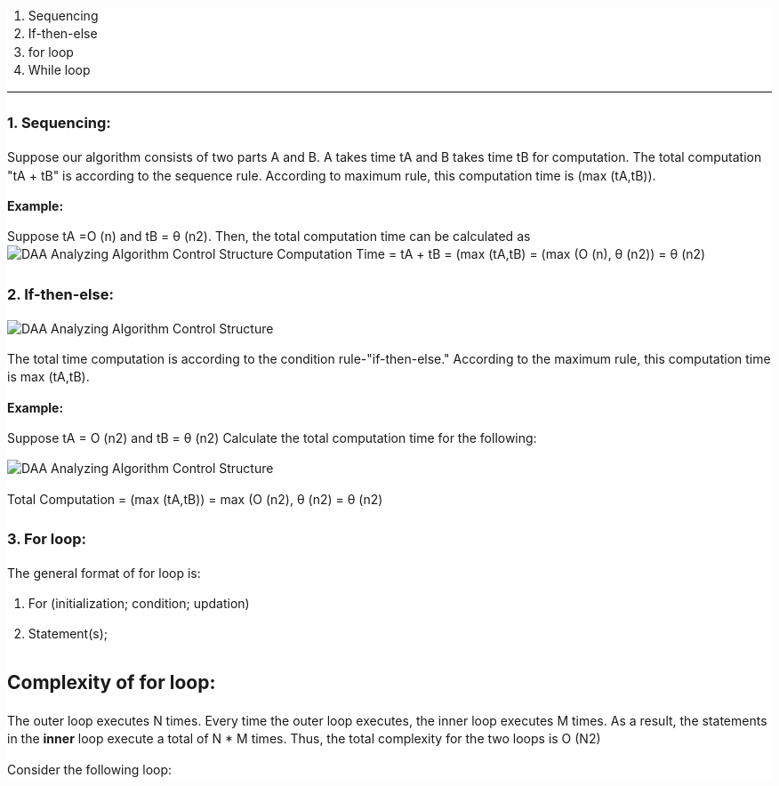 1.  Sequencing
2.  If-then-else
3.  for loop
4.  While loop

----------

### 1. Sequencing:

Suppose our algorithm consists of two parts A and B. A takes time tA  and B takes time tB  for computation. The total computation "tA  + tB" is according to the sequence rule. According to maximum rule, this computation time is (max (tA,tB)).

**Example:**

Suppose tA =O (n) and tB = θ (n2). 
Then, the  total computation time can be calculated as
![DAA Analyzing Algorithm Control Structure](https://static.javatpoint.com/tutorial/daa/images/daa-analyzing-algorithm-control-structure-total-computation.png)
Computation Time = tA + tB
 = (max (tA,tB)
 = (max (O (n), θ (n2)) = θ (n2)

### 2. If-then-else:

![DAA Analyzing Algorithm Control Structure](https://static.javatpoint.com/tutorial/daa/images/daa-analyzing-algorithm-control-structure.png)  

The total time computation is according to the condition rule-"if-then-else." According to the maximum rule, this computation time is max (tA,tB).

**Example:**

Suppose tA = O (n2) and tB = θ (n2)
Calculate the total computation time for the following:

![DAA Analyzing Algorithm Control Structure](https://static.javatpoint.com/tutorial/daa/images/daa-analyzing-algorithm-control-structure2.png)

Total Computation = (max (tA,tB))
                  = max (O (n2), θ (n2) = θ (n2)

### 3. For loop:

The general format of for loop is:

1.  For (initialization; condition; updation)

3.  Statement(s);

## Complexity of for loop:

The outer loop executes N times. Every time the outer loop executes, the inner loop executes M times. As a result, the statements in the  **inner**  loop execute a total of N * M times. Thus, the total complexity for the two loops is O (N2)

Consider the following loop:
